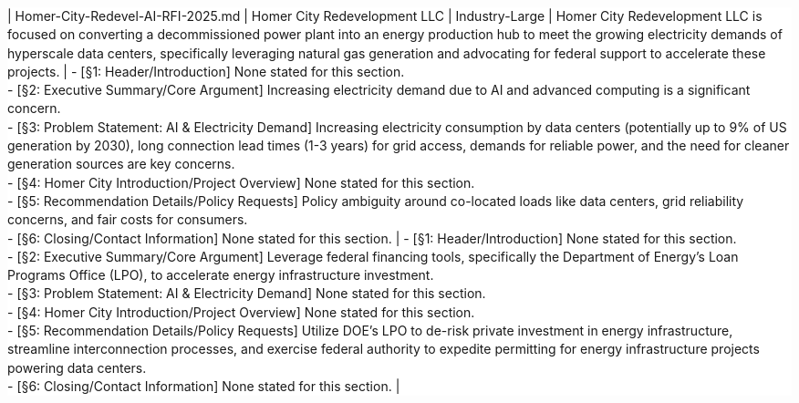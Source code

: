 | Homer-City-Redevel-AI-RFI-2025.md | Homer City Redevelopment LLC | Industry-Large | Homer City Redevelopment LLC is focused on converting a decommissioned power plant into an energy production hub to meet the growing electricity demands of hyperscale data centers, specifically leveraging natural gas generation and advocating for federal support to accelerate these projects. | - [§1: Header/Introduction] None stated for this section.<br>- [§2: Executive Summary/Core Argument] Increasing electricity demand due to AI and advanced computing is a significant concern.<br>- [§3: Problem Statement: AI & Electricity Demand] Increasing electricity consumption by data centers (potentially up to 9% of US generation by 2030), long connection lead times (1-3 years) for grid access, demands for reliable power, and the need for cleaner generation sources are key concerns.<br>- [§4: Homer City Introduction/Project Overview] None stated for this section.<br>- [§5: Recommendation Details/Policy Requests] Policy ambiguity around co-located loads like data centers, grid reliability concerns, and fair costs for consumers.<br>- [§6: Closing/Contact Information] None stated for this section. | - [§1: Header/Introduction] None stated for this section.<br>- [§2: Executive Summary/Core Argument] Leverage federal financing tools, specifically the Department of Energy’s Loan Programs Office (LPO), to accelerate energy infrastructure investment.<br>- [§3: Problem Statement: AI & Electricity Demand] None stated for this section.<br>- [§4: Homer City Introduction/Project Overview] None stated for this section.<br>- [§5: Recommendation Details/Policy Requests] Utilize DOE’s LPO to de-risk private investment in energy infrastructure, streamline interconnection processes, and exercise federal authority to expedite permitting for energy infrastructure projects powering data centers.<br>- [§6: Closing/Contact Information] None stated for this section. |